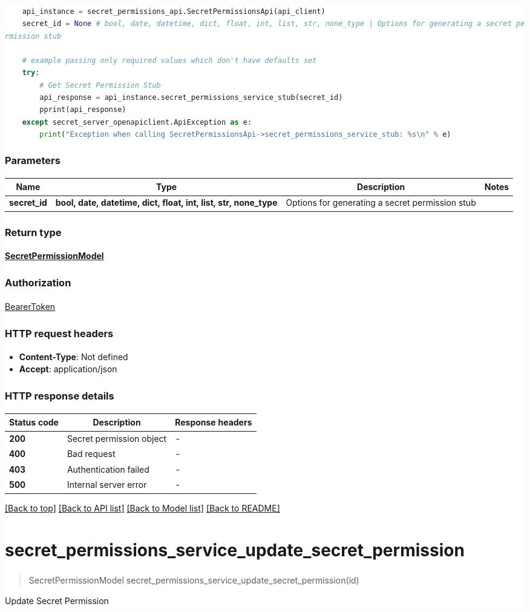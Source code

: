 ```python
    api_instance = secret_permissions_api.SecretPermissionsApi(api_client)
    secret_id = None # bool, date, datetime, dict, float, int, list, str, none_type | Options for generating a secret permission stub

    # example passing only required values which don't have defaults set
    try:
        # Get Secret Permission Stub
        api_response = api_instance.secret_permissions_service_stub(secret_id)
        pprint(api_response)
    except secret_server_openapiclient.ApiException as e:
        print("Exception when calling SecretPermissionsApi->secret_permissions_service_stub: %s\n" % e)
```


### Parameters

Name | Type | Description  | Notes
------------- | ------------- | ------------- | -------------
 **secret_id** | **bool, date, datetime, dict, float, int, list, str, none_type**| Options for generating a secret permission stub |

### Return type

[**SecretPermissionModel**](SecretPermissionModel.md)

### Authorization

[BearerToken](../README.md#BearerToken)

### HTTP request headers

 - **Content-Type**: Not defined
 - **Accept**: application/json


### HTTP response details

| Status code | Description | Response headers |
|-------------|-------------|------------------|
**200** | Secret permission object |  -  |
**400** | Bad request |  -  |
**403** | Authentication failed |  -  |
**500** | Internal server error |  -  |

[[Back to top]](#) [[Back to API list]](../README.md#documentation-for-api-endpoints) [[Back to Model list]](../README.md#documentation-for-models) [[Back to README]](../README.md)

# **secret_permissions_service_update_secret_permission**
> SecretPermissionModel secret_permissions_service_update_secret_permission(id)

Update Secret Permission
